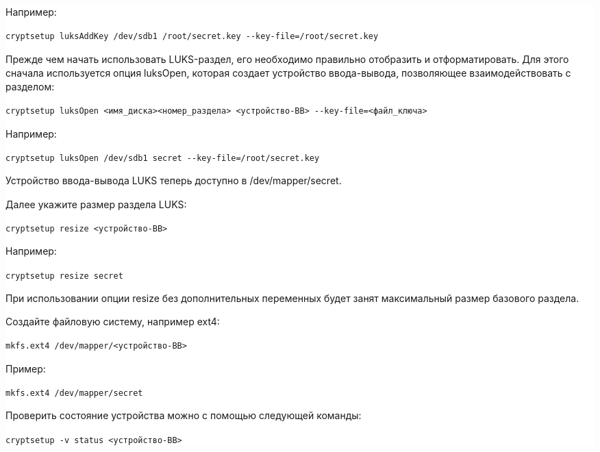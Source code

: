 Например:


```
cryptsetup luksAddKey /dev/sdb1 /root/secret.key --key-file=/root/secret.key

```

Прежде чем начать использовать LUKS-раздел, его необходимо правильно отобразить и отформатировать. Для этого сначала используется опция luksOpen, которая создает устройство ввода-вывода, позволяющее взаимодействовать с разделом:


```
cryptsetup luksOpen <имя_диска><номер_раздела> <устройство-ВВ> --key-file=<файл_ключа>

```

Например:

```
cryptsetup luksOpen /dev/sdb1 secret --key-file=/root/secret.key

```
Устройство ввода-вывода LUKS теперь доступно в /dev/mapper/secret.

Далее укажите размер раздела LUKS:

```
cryptsetup resize <устройство-ВВ>

```
Например:

```
cryptsetup resize secret

```

При использовании опции resize без дополнительных переменных будет занят максимальный размер базового раздела.

Создайте файловую систему, например ext4:

```
mkfs.ext4 /dev/mapper/<устройство-ВВ>
```

Пример:


```
mkfs.ext4 /dev/mapper/secret

```

Проверить состояние устройства можно с помощью следующей команды:


```
cryptsetup -v status <устройство-ВВ>

```

